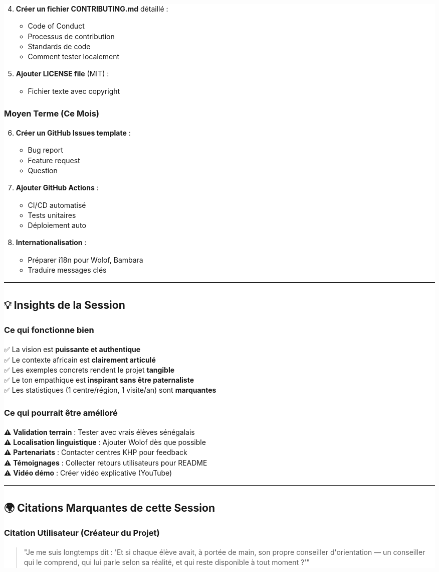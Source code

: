 4. **Créer un fichier CONTRIBUTING.md** détaillé :
   - Code of Conduct
   - Processus de contribution
   - Standards de code
   - Comment tester localement

5. **Ajouter LICENSE file** (MIT) :
   - Fichier texte avec copyright

### Moyen Terme (Ce Mois)

6. **Créer un GitHub Issues template** :
   - Bug report
   - Feature request
   - Question

7. **Ajouter GitHub Actions** :
   - CI/CD automatisé
   - Tests unitaires
   - Déploiement auto

8. **Internationalisation** :
   - Préparer i18n pour Wolof, Bambara
   - Traduire messages clés

---

## 💡 Insights de la Session

### Ce qui fonctionne bien

✅ La vision est **puissante et authentique**  
✅ Le contexte africain est **clairement articulé**  
✅ Les exemples concrets rendent le projet **tangible**  
✅ Le ton empathique est **inspirant sans être paternaliste**  
✅ Les statistiques (1 centre/région, 1 visite/an) sont **marquantes**

### Ce qui pourrait être amélioré

⚠️ **Validation terrain** : Tester avec vrais élèves sénégalais  
⚠️ **Localisation linguistique** : Ajouter Wolof dès que possible  
⚠️ **Partenariats** : Contacter centres KHP pour feedback  
⚠️ **Témoignages** : Collecter retours utilisateurs pour README  
⚠️ **Vidéo démo** : Créer vidéo explicative (YouTube)

---

## 🌍 Citations Marquantes de cette Session

### Citation Utilisateur (Créateur du Projet)

> "Je me suis longtemps dit : 'Et si chaque élève avait, à portée de main, son propre conseiller d'orientation — un conseiller qui le comprend, qui lui parle selon sa réalité, et qui reste disponible à tout moment ?'"
